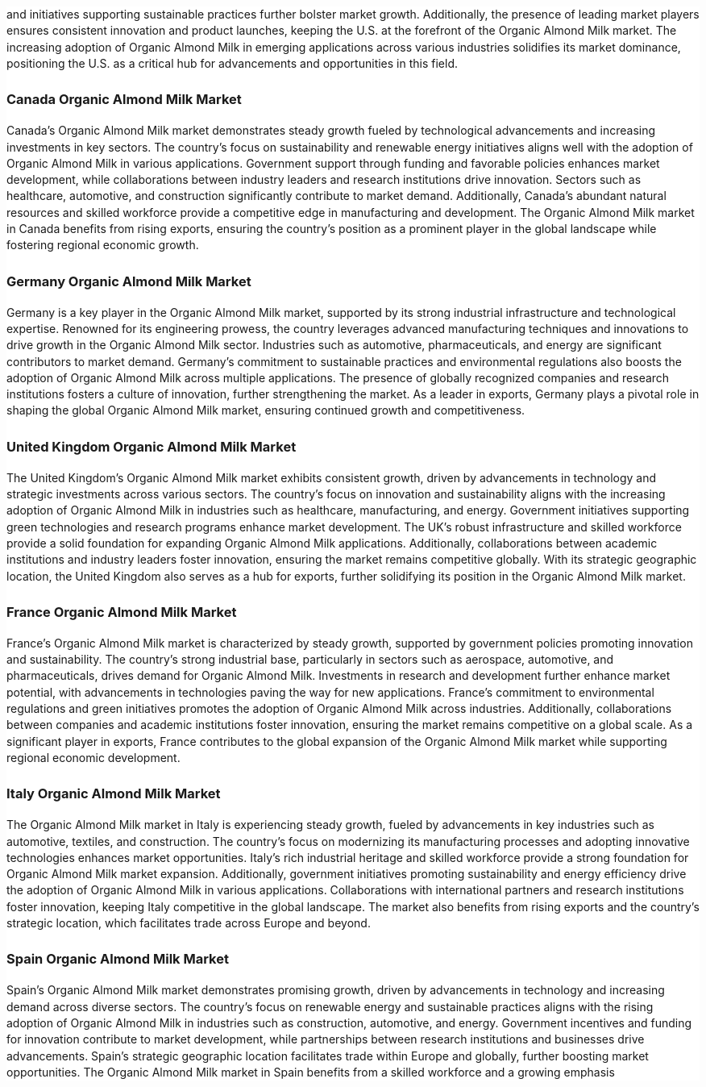 and initiatives supporting sustainable practices further bolster market growth. Additionally, the presence of leading market players ensures consistent innovation and product launches, keeping the U.S. at the forefront of the Organic Almond Milk market. The increasing adoption of Organic Almond Milk in emerging applications across various industries solidifies its market dominance, positioning the U.S. as a critical hub for advancements and opportunities in this field.</p><h3>Canada Organic Almond Milk Market</h3><p>Canada&rsquo;s Organic Almond Milk market demonstrates steady growth fueled by technological advancements and increasing investments in key sectors. The country&rsquo;s focus on sustainability and renewable energy initiatives aligns well with the adoption of Organic Almond Milk in various applications. Government support through funding and favorable policies enhances market development, while collaborations between industry leaders and research institutions drive innovation. Sectors such as healthcare, automotive, and construction significantly contribute to market demand. Additionally, Canada&rsquo;s abundant natural resources and skilled workforce provide a competitive edge in manufacturing and development. The Organic Almond Milk market in Canada benefits from rising exports, ensuring the country&rsquo;s position as a prominent player in the global landscape while fostering regional economic growth.</p><h3>Germany Organic Almond Milk Market</h3><p>Germany is a key player in the Organic Almond Milk market, supported by its strong industrial infrastructure and technological expertise. Renowned for its engineering prowess, the country leverages advanced manufacturing techniques and innovations to drive growth in the Organic Almond Milk sector. Industries such as automotive, pharmaceuticals, and energy are significant contributors to market demand. Germany&rsquo;s commitment to sustainable practices and environmental regulations also boosts the adoption of Organic Almond Milk across multiple applications. The presence of globally recognized companies and research institutions fosters a culture of innovation, further strengthening the market. As a leader in exports, Germany plays a pivotal role in shaping the global Organic Almond Milk market, ensuring continued growth and competitiveness.</p><h3>United Kingdom Organic Almond Milk Market</h3><p>The United Kingdom&rsquo;s Organic Almond Milk market exhibits consistent growth, driven by advancements in technology and strategic investments across various sectors. The country&rsquo;s focus on innovation and sustainability aligns with the increasing adoption of Organic Almond Milk in industries such as healthcare, manufacturing, and energy. Government initiatives supporting green technologies and research programs enhance market development. The UK&rsquo;s robust infrastructure and skilled workforce provide a solid foundation for expanding Organic Almond Milk applications. Additionally, collaborations between academic institutions and industry leaders foster innovation, ensuring the market remains competitive globally. With its strategic geographic location, the United Kingdom also serves as a hub for exports, further solidifying its position in the Organic Almond Milk market.</p><h3>France Organic Almond Milk Market</h3><p>France&rsquo;s Organic Almond Milk market is characterized by steady growth, supported by government policies promoting innovation and sustainability. The country&rsquo;s strong industrial base, particularly in sectors such as aerospace, automotive, and pharmaceuticals, drives demand for Organic Almond Milk. Investments in research and development further enhance market potential, with advancements in technologies paving the way for new applications. France&rsquo;s commitment to environmental regulations and green initiatives promotes the adoption of Organic Almond Milk across industries. Additionally, collaborations between companies and academic institutions foster innovation, ensuring the market remains competitive on a global scale. As a significant player in exports, France contributes to the global expansion of the Organic Almond Milk market while supporting regional economic development.</p><h3>Italy Organic Almond Milk Market</h3><p>The Organic Almond Milk market in Italy is experiencing steady growth, fueled by advancements in key industries such as automotive, textiles, and construction. The country&rsquo;s focus on modernizing its manufacturing processes and adopting innovative technologies enhances market opportunities. Italy&rsquo;s rich industrial heritage and skilled workforce provide a strong foundation for Organic Almond Milk market expansion. Additionally, government initiatives promoting sustainability and energy efficiency drive the adoption of Organic Almond Milk in various applications. Collaborations with international partners and research institutions foster innovation, keeping Italy competitive in the global landscape. The market also benefits from rising exports and the country&rsquo;s strategic location, which facilitates trade across Europe and beyond.</p><h3>Spain Organic Almond Milk Market</h3><p>Spain&rsquo;s Organic Almond Milk market demonstrates promising growth, driven by advancements in technology and increasing demand across diverse sectors. The country&rsquo;s focus on renewable energy and sustainable practices aligns with the rising adoption of Organic Almond Milk in industries such as construction, automotive, and energy. Government incentives and funding for innovation contribute to market development, while partnerships between research institutions and businesses drive advancements. Spain&rsquo;s strategic geographic location facilitates trade within Europe and globally, further boosting market opportunities. The Organic Almond Milk market in Spain benefits from a skilled workforce and a growing emphasis